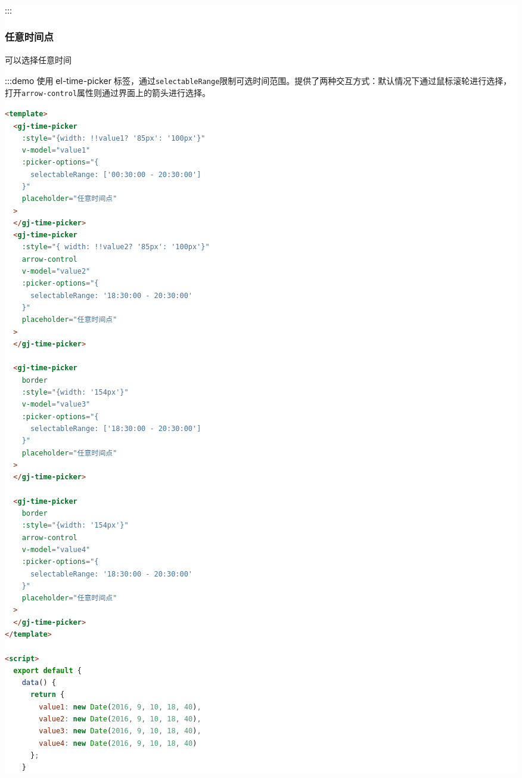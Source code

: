 :::

### 任意时间点

可以选择任意时间

:::demo 使用 el-time-picker 标签，通过`selectableRange`限制可选时间范围。提供了两种交互方式：默认情况下通过鼠标滚轮进行选择，打开`arrow-control`属性则通过界面上的箭头进行选择。

```html
<template>
  <gj-time-picker
    :style="{width: !!value1? '85px': '100px'}"
    v-model="value1"
    :picker-options="{
      selectableRange: ['00:30:00 - 20:30:00']
    }"
    placeholder="任意时间点"
  >
  </gj-time-picker>
  <gj-time-picker
    :style="{ width: !!value2? '85px': '100px'}"
    arrow-control
    v-model="value2"
    :picker-options="{
      selectableRange: '18:30:00 - 20:30:00'
    }"
    placeholder="任意时间点"
  >
  </gj-time-picker>

  <gj-time-picker
    border
    :style="{width: '154px'}"
    v-model="value3"
    :picker-options="{
      selectableRange: ['18:30:00 - 20:30:00']
    }"
    placeholder="任意时间点"
  >
  </gj-time-picker>

  <gj-time-picker
    border
    :style="{width: '154px'}"
    arrow-control
    v-model="value4"
    :picker-options="{
      selectableRange: '18:30:00 - 20:30:00'
    }"
    placeholder="任意时间点"
  >
  </gj-time-picker>
</template>

<script>
  export default {
    data() {
      return {
        value1: new Date(2016, 9, 10, 18, 40),
        value2: new Date(2016, 9, 10, 18, 40),
        value3: new Date(2016, 9, 10, 18, 40),
        value4: new Date(2016, 9, 10, 18, 40)
      };
    }
```